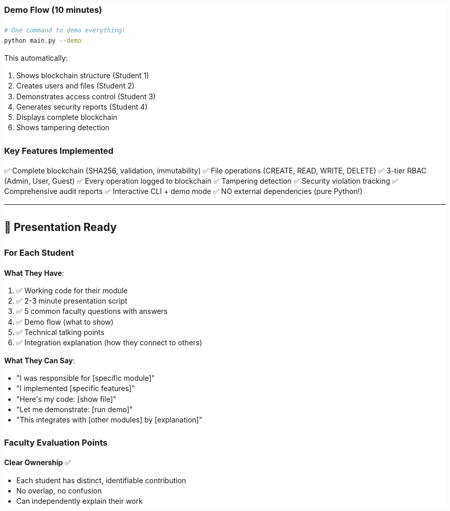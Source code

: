 ### Demo Flow (10 minutes)
```bash
# One command to demo everything!
python main.py --demo
```

This automatically:
1. Shows blockchain structure (Student 1)
2. Creates users and files (Student 2)
3. Demonstrates access control (Student 3)
4. Generates security reports (Student 4)
5. Displays complete blockchain
6. Shows tampering detection

### Key Features Implemented
✅ Complete blockchain (SHA256, validation, immutability)
✅ File operations (CREATE, READ, WRITE, DELETE)
✅ 3-tier RBAC (Admin, User, Guest)
✅ Every operation logged to blockchain
✅ Tampering detection
✅ Security violation tracking
✅ Comprehensive audit reports
✅ Interactive CLI + demo mode
✅ NO external dependencies (pure Python!)

---

## 🎤 Presentation Ready

### For Each Student

**What They Have**:
1. ✅ Working code for their module
2. ✅ 2-3 minute presentation script
3. ✅ 5 common faculty questions with answers
4. ✅ Demo flow (what to show)
5. ✅ Technical talking points
6. ✅ Integration explanation (how they connect to others)

**What They Can Say**:
- "I was responsible for [specific module]"
- "I implemented [specific features]"
- "Here's my code: [show file]"
- "Let me demonstrate: [run demo]"
- "This integrates with [other modules] by [explanation]"

### Faculty Evaluation Points

**Clear Ownership** ✅
- Each student has distinct, identifiable contribution
- No overlap, no confusion
- Can independently explain their work
